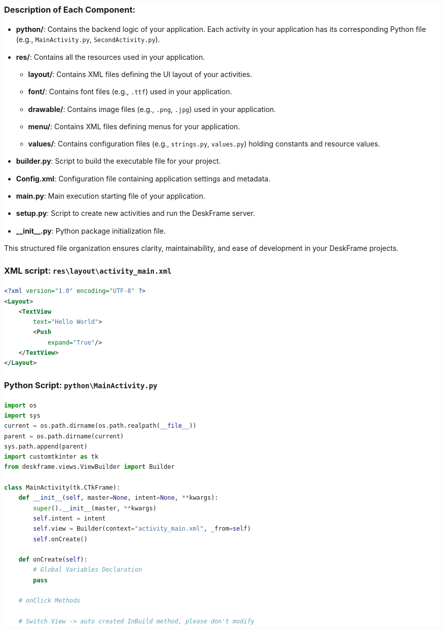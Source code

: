 
### Description of Each Component:

- **python/**: Contains the backend logic of your application. Each activity in your application has its corresponding Python file (e.g., `MainActivity.py`, `SecondActivity.py`).

- **res/**: Contains all the resources used in your application.

  - **layout/**: Contains XML files defining the UI layout of your activities.

  - **font/**: Contains font files (e.g., `.ttf`) used in your application.

  - **drawable/**: Contains image files (e.g., `.png`, `.jpg`) used in your application.

  - **menu/**: Contains XML files defining menus for your application.

  - **values/**: Contains configuration files (e.g., `strings.py`, `values.py`) holding constants and resource values.

- **builder.py**: Script to build the executable file for your project.

- **Config.xml**: Configuration file containing application settings and metadata.

- **main.py**: Main execution starting file of your application.

- **setup.py**: Script to create new activities and run the DeskFrame server.

- **\_\_init\_\_.py**: Python package initialization file.

This structured file organization ensures clarity, maintainability, and ease of development in your DeskFrame projects.


### XML script: `res\layout\activity_main.xml`

```xml
<?xml version="1.0" encoding="UTF-8" ?>
<Layout>
	<TextView
		text="Hello World">
		<Push
			expand="True"/>
	</TextView>
</Layout>
```

### Python Script: `python\MainActivity.py`

```python
import os
import sys
current = os.path.dirname(os.path.realpath(__file__))
parent = os.path.dirname(current)
sys.path.append(parent)
import customtkinter as tk
from deskframe.views.ViewBuilder import Builder

class MainActivity(tk.CTkFrame):
    def __init__(self, master=None, intent=None, **kwargs):
        super().__init__(master, **kwargs)
        self.intent = intent
        self.view = Builder(context="activity_main.xml", _from=self)
        self.onCreate()

    def onCreate(self):
        # Global Variables Declaration
        pass

    # onClick Methods

    # Switch View -> auto created InBuild method, please don't modify
```